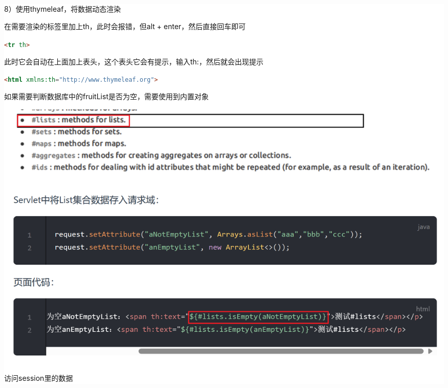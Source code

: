 

8）使用thymeleaf，将数据动态渲染

在需要渲染的标签里加上th，此时会报错，但alt + enter，然后直接回车即可

```html
<tr th>
```

此时它会自动在上面加上表头，这个表头它会有提示，输入th:，然后就会出现提示

```html
<html xmlns:th="http://www.thymeleaf.org">
```

如果需要判断数据库中的fruitList是否为空，需要使用到内置对象

![image-20240402151832159](./assets/image-20240402151832159.png)

访问session里的数据
